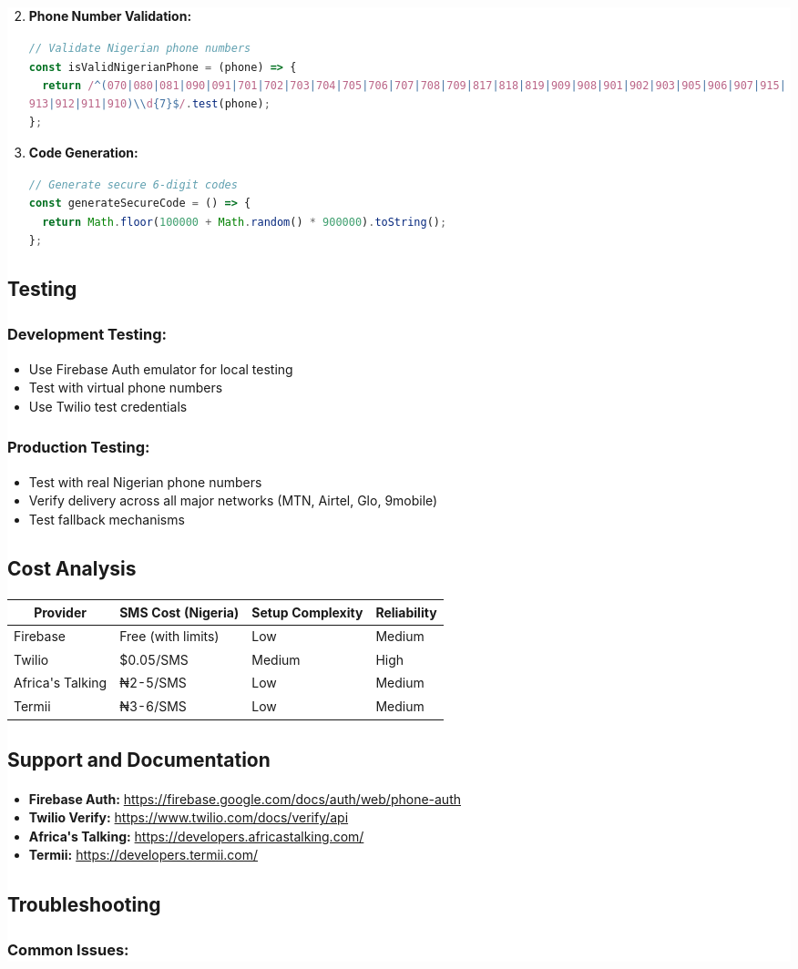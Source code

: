 2. **Phone Number Validation:**
   ```javascript
   // Validate Nigerian phone numbers
   const isValidNigerianPhone = (phone) => {
     return /^(070|080|081|090|091|701|702|703|704|705|706|707|708|709|817|818|819|909|908|901|902|903|905|906|907|915|913|912|911|910)\\d{7}$/.test(phone);
   };
   ```

3. **Code Generation:**
   ```javascript
   // Generate secure 6-digit codes
   const generateSecureCode = () => {
     return Math.floor(100000 + Math.random() * 900000).toString();
   };
   ```

## Testing

### Development Testing:
- Use Firebase Auth emulator for local testing
- Test with virtual phone numbers
- Use Twilio test credentials

### Production Testing:
- Test with real Nigerian phone numbers
- Verify delivery across all major networks (MTN, Airtel, Glo, 9mobile)
- Test fallback mechanisms

## Cost Analysis

| Provider | SMS Cost (Nigeria) | Setup Complexity | Reliability |
|----------|-------------------|------------------|-------------|
| Firebase | Free (with limits) | Low | Medium |
| Twilio | $0.05/SMS | Medium | High |
| Africa's Talking | ₦2-5/SMS | Low | Medium |
| Termii | ₦3-6/SMS | Low | Medium |

## Support and Documentation

- **Firebase Auth:** https://firebase.google.com/docs/auth/web/phone-auth
- **Twilio Verify:** https://www.twilio.com/docs/verify/api
- **Africa's Talking:** https://developers.africastalking.com/
- **Termii:** https://developers.termii.com/

## Troubleshooting

### Common Issues:
